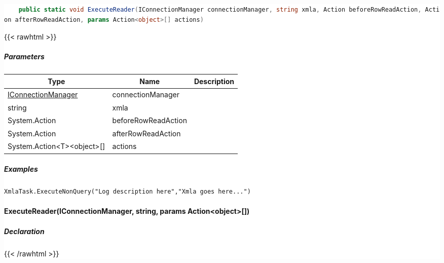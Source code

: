 ```C#
    public static void ExecuteReader(IConnectionManager connectionManager, string xmla, Action beforeRowReadAction, Action afterRowReadAction, params Action<object>[] actions)
```

{{< rawhtml >}}
  <h5 class="parameters">Parameters</h5>
  <table class="table table-bordered table-striped table-condensed">
    <thead>
      <tr>
        <th>Type</th>
        <th>Name</th>
        <th>Description</th>
      </tr>
    </thead>
    <tbody>
      <tr>
        <td><a class="xref" href="/api/etlbox.connection/iconnectionmanager">IConnectionManager</a></td>
        <td><span class="parametername">connectionManager</span></td>
        <td></td>
      </tr>
      <tr>
        <td><span class="xref">string</span></td>
        <td><span class="parametername">xmla</span></td>
        <td></td>
      </tr>
      <tr>
        <td><span class="xref">System.Action</span></td>
        <td><span class="parametername">beforeRowReadAction</span></td>
        <td></td>
      </tr>
      <tr>
        <td><span class="xref">System.Action</span></td>
        <td><span class="parametername">afterRowReadAction</span></td>
        <td></td>
      </tr>
      <tr>
        <td><span class="xref">System.Action&lt;T&gt;</span>&lt;<span class="xref">object</span>&gt;[]</td>
        <td><span class="parametername">actions</span></td>
        <td></td>
      </tr>
    </tbody>
  </table>
  <h5 id="ETLBox_ControlFlow_Tasks_XmlaTask_ExecuteReader_ETLBox_Connection_IConnectionManager_System_String_System_Action_System_Action_System_Action_System_Object_____examples">Examples</h5>
  <pre><code>XmlaTask.ExecuteNonQuery(&quot;Log description here&quot;,&quot;Xmla goes here...&quot;)</code></pre>
  <a id="ETLBox_ControlFlow_Tasks_XmlaTask_ExecuteReader_" data-uid="ETLBox.ControlFlow.Tasks.XmlaTask.ExecuteReader*"></a>
  <h4 id="ETLBox_ControlFlow_Tasks_XmlaTask_ExecuteReader_ETLBox_Connection_IConnectionManager_System_String_System_Action_System_Object____" data-uid="ETLBox.ControlFlow.Tasks.XmlaTask.ExecuteReader(ETLBox.Connection.IConnectionManager,System.String,System.Action{System.Object}[])">ExecuteReader(IConnectionManager, string, params Action&lt;object&gt;[])</h4>
  <div class="markdown level1 summary"></div>
  <div class="markdown level1 conceptual"></div>
  <h5 class="declaration">Declaration</h5>
{{< /rawhtml >}}

